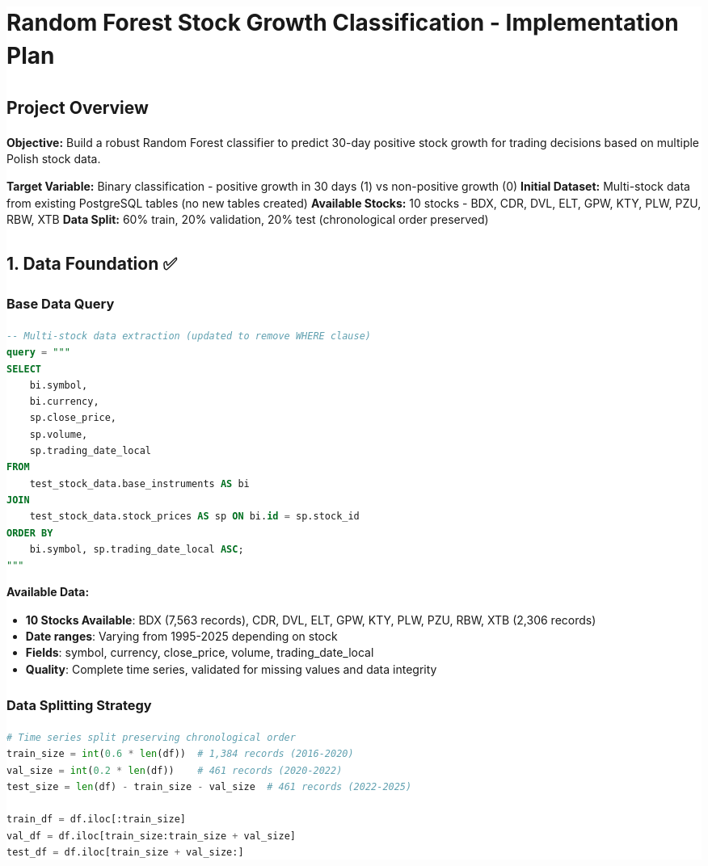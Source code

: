 # Random Forest Stock Growth Classification - Implementation Plan

## Project Overview
**Objective:** Build a robust Random Forest classifier to predict 30-day positive stock growth for trading decisions based on multiple Polish stock data.

**Target Variable:** Binary classification - positive growth in 30 days (1) vs non-positive growth (0)
**Initial Dataset:** Multi-stock data from existing PostgreSQL tables (no new tables created)
**Available Stocks:** 10 stocks - BDX, CDR, DVL, ELT, GPW, KTY, PLW, PZU, RBW, XTB
**Data Split:** 60% train, 20% validation, 20% test (chronological order preserved)

## 1. Data Foundation ✅

### Base Data Query
```sql
-- Multi-stock data extraction (updated to remove WHERE clause)
query = """
SELECT
    bi.symbol,
    bi.currency,
    sp.close_price,
    sp.volume,
    sp.trading_date_local
FROM
    test_stock_data.base_instruments AS bi
JOIN
    test_stock_data.stock_prices AS sp ON bi.id = sp.stock_id
ORDER BY
    bi.symbol, sp.trading_date_local ASC;
"""
```

**Available Data:** 
- **10 Stocks Available**: BDX (7,563 records), CDR, DVL, ELT, GPW, KTY, PLW, PZU, RBW, XTB (2,306 records)
- **Date ranges**: Varying from 1995-2025 depending on stock
- **Fields**: symbol, currency, close_price, volume, trading_date_local
- **Quality**: Complete time series, validated for missing values and data integrity

### Data Splitting Strategy
```python
# Time series split preserving chronological order
train_size = int(0.6 * len(df))  # 1,384 records (2016-2020)
val_size = int(0.2 * len(df))    # 461 records (2020-2022) 
test_size = len(df) - train_size - val_size  # 461 records (2022-2025)

train_df = df.iloc[:train_size]
val_df = df.iloc[train_size:train_size + val_size]
test_df = df.iloc[train_size + val_size:]
```
